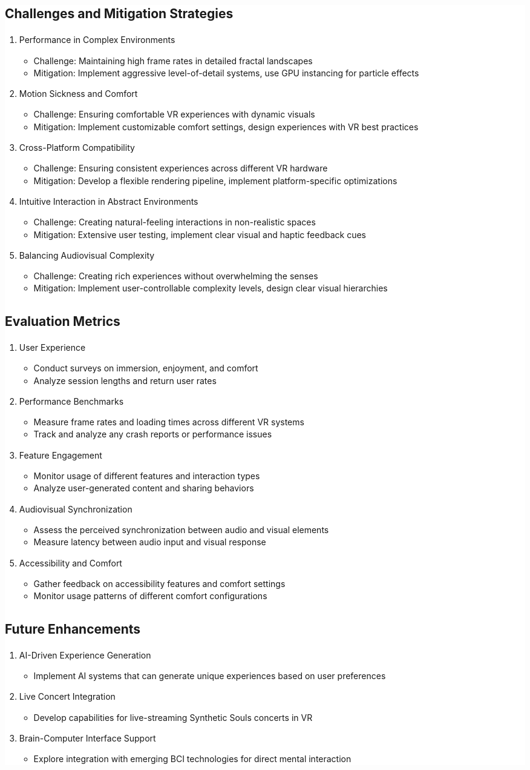 ## Challenges and Mitigation Strategies

1. Performance in Complex Environments
   - Challenge: Maintaining high frame rates in detailed fractal landscapes
   - Mitigation: Implement aggressive level-of-detail systems, use GPU instancing for particle effects

2. Motion Sickness and Comfort
   - Challenge: Ensuring comfortable VR experiences with dynamic visuals
   - Mitigation: Implement customizable comfort settings, design experiences with VR best practices

3. Cross-Platform Compatibility
   - Challenge: Ensuring consistent experiences across different VR hardware
   - Mitigation: Develop a flexible rendering pipeline, implement platform-specific optimizations

4. Intuitive Interaction in Abstract Environments
   - Challenge: Creating natural-feeling interactions in non-realistic spaces
   - Mitigation: Extensive user testing, implement clear visual and haptic feedback cues

5. Balancing Audiovisual Complexity
   - Challenge: Creating rich experiences without overwhelming the senses
   - Mitigation: Implement user-controllable complexity levels, design clear visual hierarchies

## Evaluation Metrics

1. User Experience
   - Conduct surveys on immersion, enjoyment, and comfort
   - Analyze session lengths and return user rates

2. Performance Benchmarks
   - Measure frame rates and loading times across different VR systems
   - Track and analyze any crash reports or performance issues

3. Feature Engagement
   - Monitor usage of different features and interaction types
   - Analyze user-generated content and sharing behaviors

4. Audiovisual Synchronization
   - Assess the perceived synchronization between audio and visual elements
   - Measure latency between audio input and visual response

5. Accessibility and Comfort
   - Gather feedback on accessibility features and comfort settings
   - Monitor usage patterns of different comfort configurations

## Future Enhancements

1. AI-Driven Experience Generation
   - Implement AI systems that can generate unique experiences based on user preferences

2. Live Concert Integration
   - Develop capabilities for live-streaming Synthetic Souls concerts in VR

3. Brain-Computer Interface Support
   - Explore integration with emerging BCI technologies for direct mental interaction
